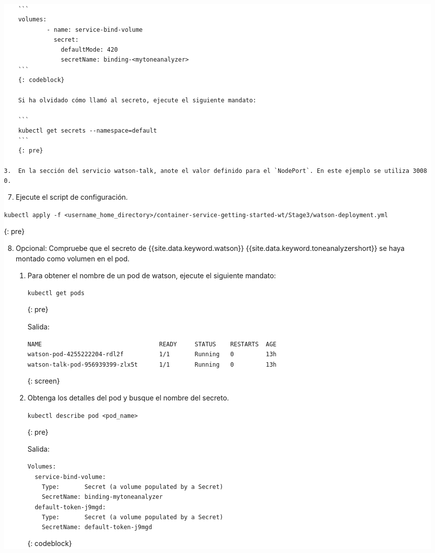         ```
        volumes:
                - name: service-bind-volume
                  secret:
                    defaultMode: 420
                    secretName: binding-<mytoneanalyzer>
        ```
        {: codeblock}

        Si ha olvidado cómo llamó al secreto, ejecute el siguiente mandato:

        ```
        kubectl get secrets --namespace=default
        ```
        {: pre}

    3.  En la sección del servicio watson-talk, anote el valor definido para el `NodePort`. En este ejemplo se utiliza 30080.

7.  Ejecute el script de configuración.

  ```
  kubectl apply -f <username_home_directory>/container-service-getting-started-wt/Stage3/watson-deployment.yml
  ```
  {: pre}

8.  Opcional: Compruebe que el secreto de {{site.data.keyword.watson}} {{site.data.keyword.toneanalyzershort}} se haya montado como volumen en el pod.

    1.  Para obtener el nombre de un pod de watson, ejecute el siguiente mandato:

        ```
        kubectl get pods
        ```
        {: pre}

        Salida:

        ```
        NAME                                 READY     STATUS    RESTARTS  AGE
        watson-pod-4255222204-rdl2f          1/1       Running   0         13h
        watson-talk-pod-956939399-zlx5t      1/1       Running   0         13h
        ```
        {: screen}

    2.  Obtenga los detalles del pod y busque el nombre del secreto.

        ```
        kubectl describe pod <pod_name>
        ```
        {: pre}

        Salida:

        ```
        Volumes:
          service-bind-volume:
            Type:       Secret (a volume populated by a Secret)
            SecretName: binding-mytoneanalyzer
          default-token-j9mgd:
            Type:       Secret (a volume populated by a Secret)
            SecretName: default-token-j9mgd
        ```
        {: codeblock}
